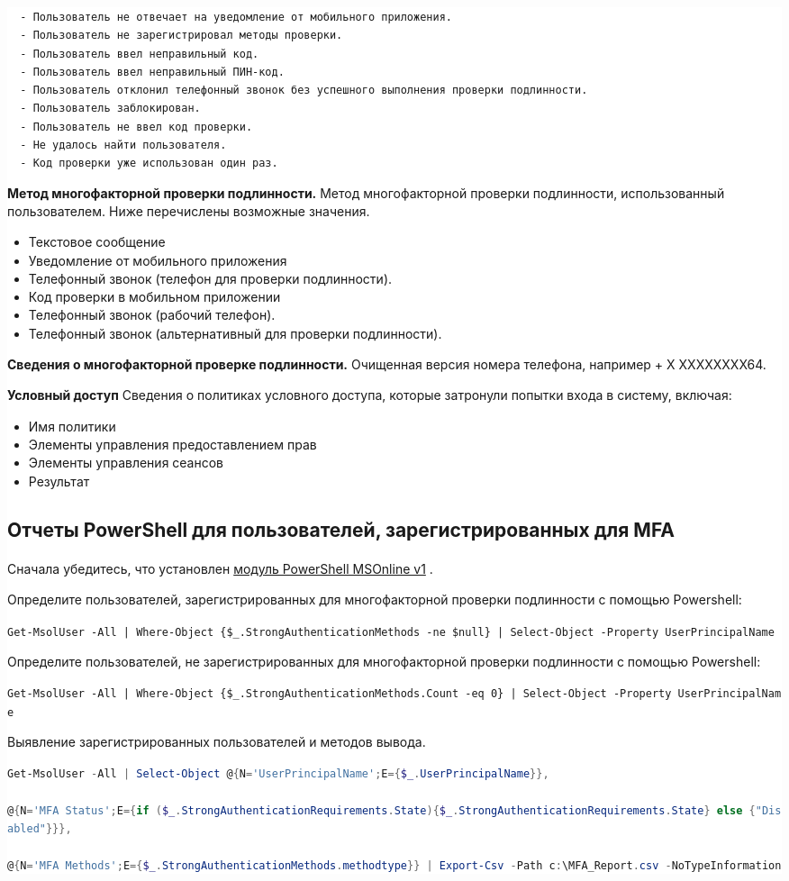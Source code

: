       - Пользователь не отвечает на уведомление от мобильного приложения.
      - Пользователь не зарегистрировал методы проверки.
      - Пользователь ввел неправильный код.
      - Пользователь ввел неправильный ПИН-код.
      - Пользователь отклонил телефонный звонок без успешного выполнения проверки подлинности.
      - Пользователь заблокирован.
      - Пользователь не ввел код проверки.
      - Не удалось найти пользователя.
      - Код проверки уже использован один раз.

**Метод многофакторной проверки подлинности.** Метод многофакторной проверки подлинности, использованный пользователем. Ниже перечислены возможные значения.

- Текстовое сообщение
- Уведомление от мобильного приложения
- Телефонный звонок (телефон для проверки подлинности).
- Код проверки в мобильном приложении
- Телефонный звонок (рабочий телефон).
- Телефонный звонок (альтернативный для проверки подлинности).

**Сведения о многофакторной проверке подлинности.** Очищенная версия номера телефона, например + X XXXXXXXX64.

**Условный доступ** Сведения о политиках условного доступа, которые затронули попытки входа в систему, включая:

- Имя политики
- Элементы управления предоставлением прав
- Элементы управления сеансов
- Результат

## <a name="powershell-reporting-on-users-registered-for-mfa"></a>Отчеты PowerShell для пользователей, зарегистрированных для MFA

Сначала убедитесь, что установлен [модуль PowerShell MSOnline v1](https://docs.microsoft.com/powershell/azure/active-directory/overview?view=azureadps-1.0) .

Определите пользователей, зарегистрированных для многофакторной проверки подлинности с помощью Powershell:

```Get-MsolUser -All | Where-Object {$_.StrongAuthenticationMethods -ne $null} | Select-Object -Property UserPrincipalName```

Определите пользователей, не зарегистрированных для многофакторной проверки подлинности с помощью Powershell:

```Get-MsolUser -All | Where-Object {$_.StrongAuthenticationMethods.Count -eq 0} | Select-Object -Property UserPrincipalName```

Выявление зарегистрированных пользователей и методов вывода. 

```PowerShell
Get-MsolUser -All | Select-Object @{N='UserPrincipalName';E={$_.UserPrincipalName}},

@{N='MFA Status';E={if ($_.StrongAuthenticationRequirements.State){$_.StrongAuthenticationRequirements.State} else {"Disabled"}}},

@{N='MFA Methods';E={$_.StrongAuthenticationMethods.methodtype}} | Export-Csv -Path c:\MFA_Report.csv -NoTypeInformation
```
